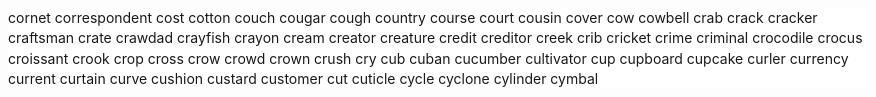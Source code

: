 cornet
correspondent
cost
cotton
couch
cougar
cough
country
course
court
cousin
cover
cow
cowbell
crab
crack
cracker
craftsman
crate
crawdad
crayfish
crayon
cream
creator
creature
credit
creditor
creek
crib
cricket
crime
criminal
crocodile
crocus
croissant
crook
crop
cross
crow
crowd
crown
crush
cry
cub
cuban
cucumber
cultivator
cup
cupboard
cupcake
curler
currency
current
curtain
curve
cushion
custard
customer
cut
cuticle
cycle
cyclone
cylinder
cymbal